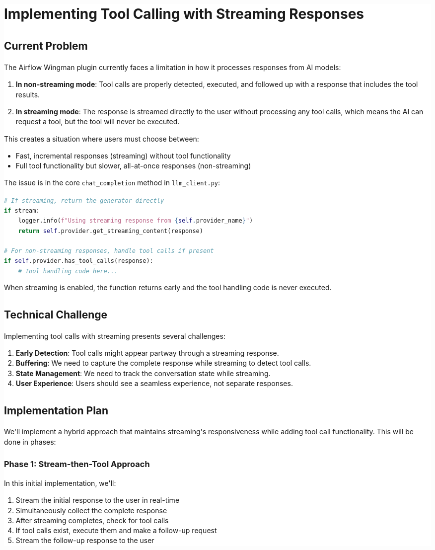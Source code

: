 # Implementing Tool Calling with Streaming Responses

## Current Problem

The Airflow Wingman plugin currently faces a limitation in how it processes responses from AI models:

1. **In non-streaming mode**: Tool calls are properly detected, executed, and followed up with a response that includes the tool results.

2. **In streaming mode**: The response is streamed directly to the user without processing any tool calls, which means the AI can request a tool, but the tool will never be executed.

This creates a situation where users must choose between:
- Fast, incremental responses (streaming) without tool functionality
- Full tool functionality but slower, all-at-once responses (non-streaming)

The issue is in the core `chat_completion` method in `llm_client.py`:

```python
# If streaming, return the generator directly
if stream:
    logger.info(f"Using streaming response from {self.provider_name}")
    return self.provider.get_streaming_content(response)

# For non-streaming responses, handle tool calls if present
if self.provider.has_tool_calls(response):
    # Tool handling code here...
```

When streaming is enabled, the function returns early and the tool handling code is never executed.

## Technical Challenge

Implementing tool calls with streaming presents several challenges:

1. **Early Detection**: Tool calls might appear partway through a streaming response.
2. **Buffering**: We need to capture the complete response while streaming to detect tool calls.
3. **State Management**: We need to track the conversation state while streaming.
4. **User Experience**: Users should see a seamless experience, not separate responses.

## Implementation Plan

We'll implement a hybrid approach that maintains streaming's responsiveness while adding tool call functionality. This will be done in phases:

### Phase 1: Stream-then-Tool Approach

In this initial implementation, we'll:
1. Stream the initial response to the user in real-time
2. Simultaneously collect the complete response
3. After streaming completes, check for tool calls
4. If tool calls exist, execute them and make a follow-up request
5. Stream the follow-up response to the user
